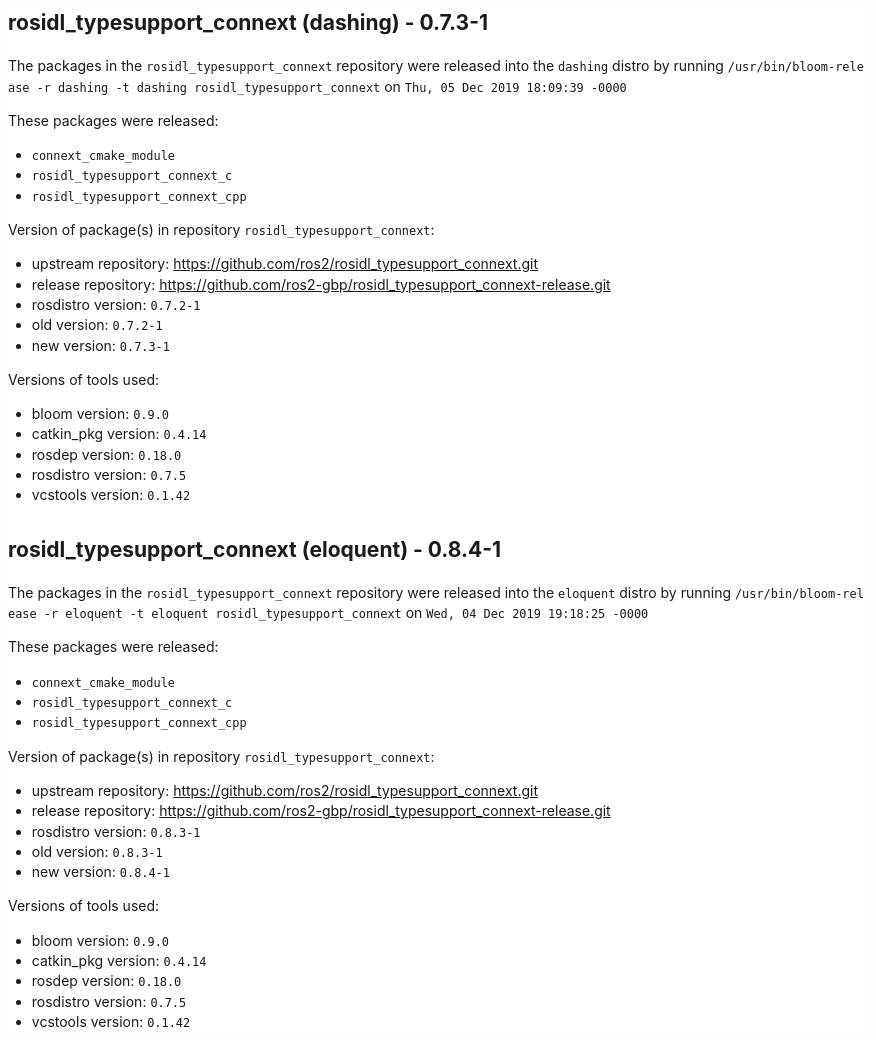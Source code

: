## rosidl_typesupport_connext (dashing) - 0.7.3-1

The packages in the `rosidl_typesupport_connext` repository were released into the `dashing` distro by running `/usr/bin/bloom-release -r dashing -t dashing rosidl_typesupport_connext` on `Thu, 05 Dec 2019 18:09:39 -0000`

These packages were released:
- `connext_cmake_module`
- `rosidl_typesupport_connext_c`
- `rosidl_typesupport_connext_cpp`

Version of package(s) in repository `rosidl_typesupport_connext`:

- upstream repository: https://github.com/ros2/rosidl_typesupport_connext.git
- release repository: https://github.com/ros2-gbp/rosidl_typesupport_connext-release.git
- rosdistro version: `0.7.2-1`
- old version: `0.7.2-1`
- new version: `0.7.3-1`

Versions of tools used:

- bloom version: `0.9.0`
- catkin_pkg version: `0.4.14`
- rosdep version: `0.18.0`
- rosdistro version: `0.7.5`
- vcstools version: `0.1.42`


## rosidl_typesupport_connext (eloquent) - 0.8.4-1

The packages in the `rosidl_typesupport_connext` repository were released into the `eloquent` distro by running `/usr/bin/bloom-release -r eloquent -t eloquent rosidl_typesupport_connext` on `Wed, 04 Dec 2019 19:18:25 -0000`

These packages were released:
- `connext_cmake_module`
- `rosidl_typesupport_connext_c`
- `rosidl_typesupport_connext_cpp`

Version of package(s) in repository `rosidl_typesupport_connext`:

- upstream repository: https://github.com/ros2/rosidl_typesupport_connext.git
- release repository: https://github.com/ros2-gbp/rosidl_typesupport_connext-release.git
- rosdistro version: `0.8.3-1`
- old version: `0.8.3-1`
- new version: `0.8.4-1`

Versions of tools used:

- bloom version: `0.9.0`
- catkin_pkg version: `0.4.14`
- rosdep version: `0.18.0`
- rosdistro version: `0.7.5`
- vcstools version: `0.1.42`

